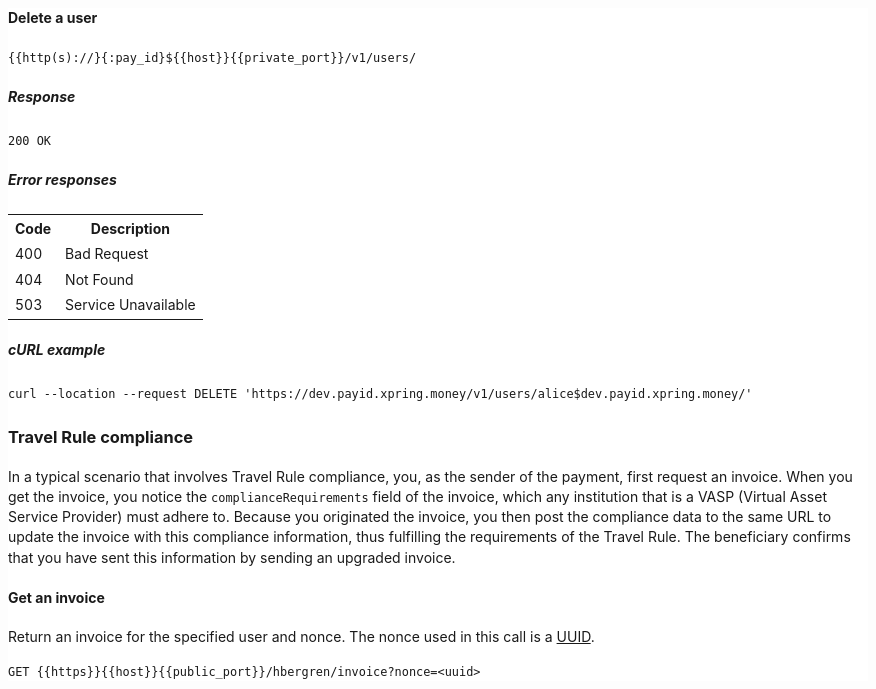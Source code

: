 #### Delete a user

```
{{http(s)://}{:pay_id}${{host}}{{private_port}}/v1/users/
```

##### Response

```
200 OK
```

##### Error responses

<table>
<tr>
<th>Code</th>
<th>Description</th>
</tr>
<tr>
<td>400</td>
<td>Bad Request</td>
</tr>
<tr>
<td>404</td>
<td>Not Found</td>
</tr>
<tr>
<td>503</td>
<td>Service Unavailable</td>
</tr>
</table>

##### cURL example

```
curl --location --request DELETE 'https://dev.payid.xpring.money/v1/users/alice$dev.payid.xpring.money/'
```

### Travel Rule compliance

In a typical scenario that involves Travel Rule compliance, you, as the sender of the payment, first request an invoice. When you get the invoice, you notice the `complianceRequirements` field of the invoice, which any institution that is a VASP (Virtual Asset Service Provider) must adhere to. Because you originated the invoice, you then post the compliance data to the same URL to update the invoice with this compliance information, thus fulfilling the requirements of the Travel Rule. The beneficiary confirms that you have sent this information by sending an upgraded invoice.  

#### Get an invoice

Return an invoice for the specified user and nonce. The nonce used in this call is a [UUID](https://en.wikipedia.org/wiki/Universally_unique_identifier).

```
GET {{https}}{{host}}{{public_port}}/hbergren/invoice?nonce=<uuid>
```

